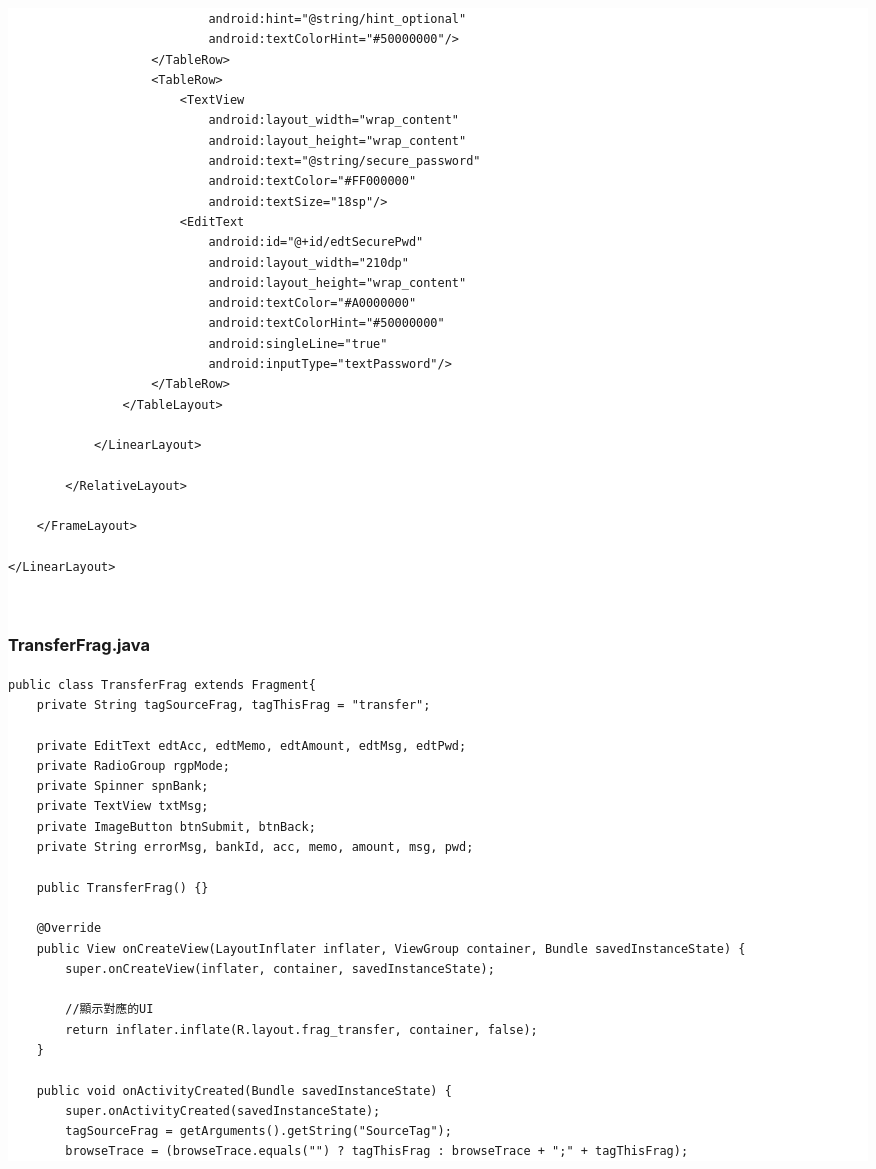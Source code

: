                                 android:hint="@string/hint_optional"
                                android:textColorHint="#50000000"/>
                        </TableRow>
                        <TableRow>
                            <TextView
                                android:layout_width="wrap_content"
                                android:layout_height="wrap_content"
                                android:text="@string/secure_password"
                                android:textColor="#FF000000"
                                android:textSize="18sp"/>
                            <EditText
                                android:id="@+id/edtSecurePwd"
                                android:layout_width="210dp"
                                android:layout_height="wrap_content"
                                android:textColor="#A0000000"
                                android:textColorHint="#50000000"
                                android:singleLine="true"
                                android:inputType="textPassword"/>
                        </TableRow>
                    </TableLayout>

                </LinearLayout>

            </RelativeLayout>

        </FrameLayout>

    </LinearLayout>

<br>

### TransferFrag.java
    public class TransferFrag extends Fragment{
        private String tagSourceFrag, tagThisFrag = "transfer";

        private EditText edtAcc, edtMemo, edtAmount, edtMsg, edtPwd;
        private RadioGroup rgpMode;
        private Spinner spnBank;
        private TextView txtMsg;
        private ImageButton btnSubmit, btnBack;
        private String errorMsg, bankId, acc, memo, amount, msg, pwd;

        public TransferFrag() {}

        @Override
        public View onCreateView(LayoutInflater inflater, ViewGroup container, Bundle savedInstanceState) {
            super.onCreateView(inflater, container, savedInstanceState);

            //顯示對應的UI
            return inflater.inflate(R.layout.frag_transfer, container, false);
        }

        public void onActivityCreated(Bundle savedInstanceState) {
            super.onActivityCreated(savedInstanceState);
            tagSourceFrag = getArguments().getString("SourceTag");
            browseTrace = (browseTrace.equals("") ? tagThisFrag : browseTrace + ";" + tagThisFrag);
